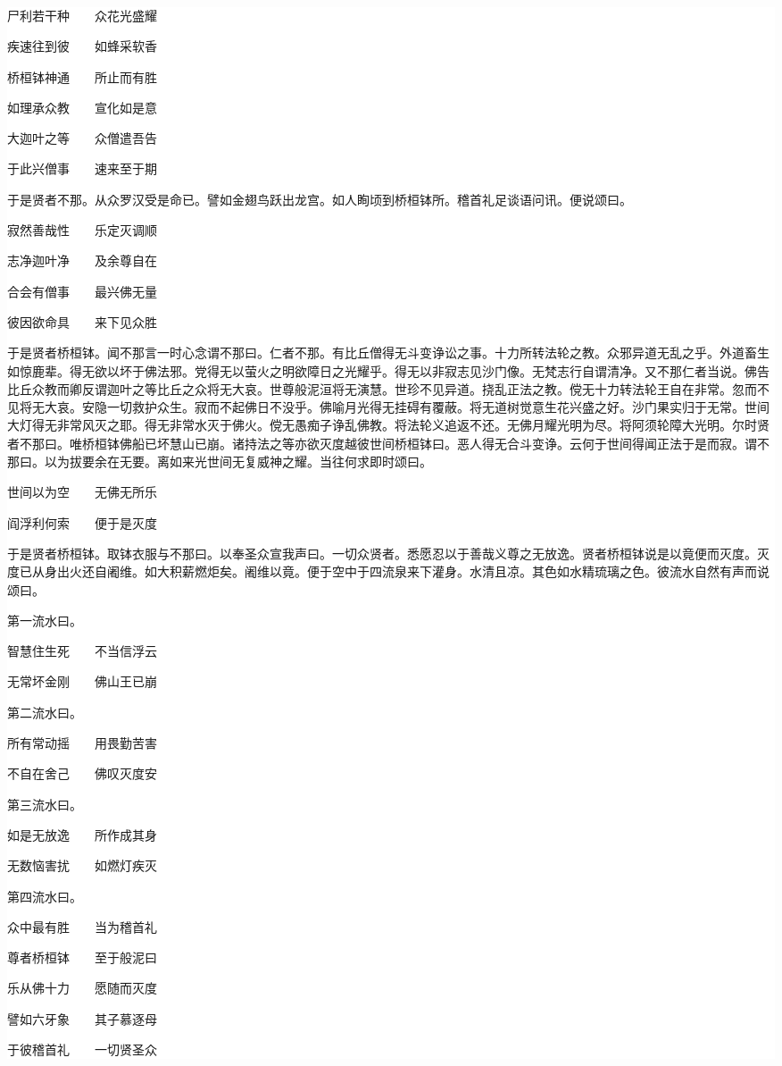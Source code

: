 尸利若干种　　众花光盛耀  

疾速往到彼　　如蜂采软香  

桥桓钵神通　　所止而有胜  

如理承众教　　宣化如是意  

大迦叶之等　　众僧遣吾告  

于此兴僧事　　速来至于期  

于是贤者不那。从众罗汉受是命已。譬如金翅鸟跃出龙宫。如人眴顷到桥桓钵所。稽首礼足谈语问讯。便说颂曰。  

寂然善哉性　　乐定灭调顺  

志净迦叶净　　及余尊自在  

合会有僧事　　最兴佛无量  

彼因欲命具　　来下见众胜  

于是贤者桥桓钵。闻不那言一时心念谓不那曰。仁者不那。有比丘僧得无斗变诤讼之事。十力所转法轮之教。众邪异道无乱之乎。外道畜生如惊鹿辈。得无欲以坏于佛法邪。党得无以萤火之明欲障日之光耀乎。得无以非寂志见沙门像。无梵志行自谓清净。又不那仁者当说。佛告比丘众教而卿反谓迦叶之等比丘之众将无大哀。世尊般泥洹将无演慧。世珍不见异道。挠乱正法之教。傥无十力转法轮王自在非常。忽而不见将无大哀。安隐一切救护众生。寂而不起佛日不没乎。佛喻月光得无挂碍有覆蔽。将无道树觉意生花兴盛之好。沙门果实归于无常。世间大灯得无非常风灭之耶。得无非常水灭于佛火。傥无愚痴子诤乱佛教。将法轮义追返不还。无佛月耀光明为尽。将阿须轮障大光明。尔时贤者不那曰。唯桥桓钵佛船已坏慧山已崩。诸持法之等亦欲灭度越彼世间桥桓钵曰。恶人得无合斗变诤。云何于世间得闻正法于是而寂。谓不那曰。以为拔要余在无要。离如来光世间无复威神之耀。当往何求即时颂曰。  

世间以为空　　无佛无所乐  

阎浮利何索　　便于是灭度  

于是贤者桥桓钵。取钵衣服与不那曰。以奉圣众宣我声曰。一切众贤者。悉愿忍以于善哉义尊之无放逸。贤者桥桓钵说是以竟便而灭度。灭度已从身出火还自阇维。如大积薪燃炬矣。阇维以竟。便于空中于四流泉来下灌身。水清且凉。其色如水精琉璃之色。彼流水自然有声而说颂曰。  

第一流水曰。  

智慧住生死　　不当信浮云  

无常坏金刚　　佛山王已崩  

第二流水曰。  

所有常动摇　　用畏勤苦害  

不自在舍己　　佛叹灭度安  

第三流水曰。  

如是无放逸　　所作成其身  

无数恼害扰　　如燃灯疾灭  

第四流水曰。  

众中最有胜　　当为稽首礼  

尊者桥桓钵　　至于般泥曰  

乐从佛十力　　愿随而灭度  

譬如六牙象　　其子慕逐母  

于彼稽首礼　　一切贤圣众  
